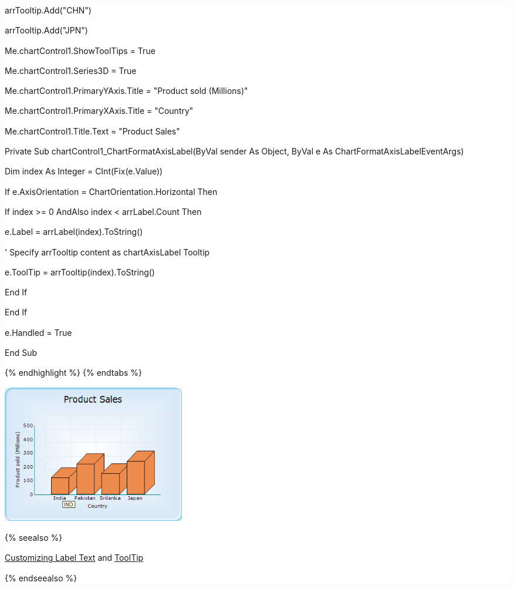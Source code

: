 arrTooltip.Add("CHN")

arrTooltip.Add("JPN")

Me.chartControl1.ShowToolTips = True

Me.chartControl1.Series3D = True

Me.chartControl1.PrimaryYAxis.Title = "Product sold (Millions)"

Me.chartControl1.PrimaryXAxis.Title = "Country"

Me.chartControl1.Title.Text = "Product Sales"

Private Sub chartControl1_ChartFormatAxisLabel(ByVal sender As Object, ByVal e As ChartFormatAxisLabelEventArgs)

Dim index As Integer = CInt(Fix(e.Value))

If e.AxisOrientation = ChartOrientation.Horizontal Then

If index >= 0 AndAlso index < arrLabel.Count Then

e.Label = arrLabel(index).ToString()

' Specify arrTooltip content as chartAxisLabel Tooltip

e.ToolTip = arrTooltip(index).ToString()

End If

End If

e.Handled = True

End Sub

{% endhighlight %}
{% endtabs %}

![Chart Axes](Chart-Axes_images/windowsforms-chart-axes-adding-tooltip.png)

{% seealso %}

[Customizing Label Text](https://help.syncfusion.com/windowsforms/chart/chart-axes#customizing-label-text) and [ToolTip](https://help.syncfusion.com/windowsforms/chart/chart-series#tooltip)

{% endseealso %}
